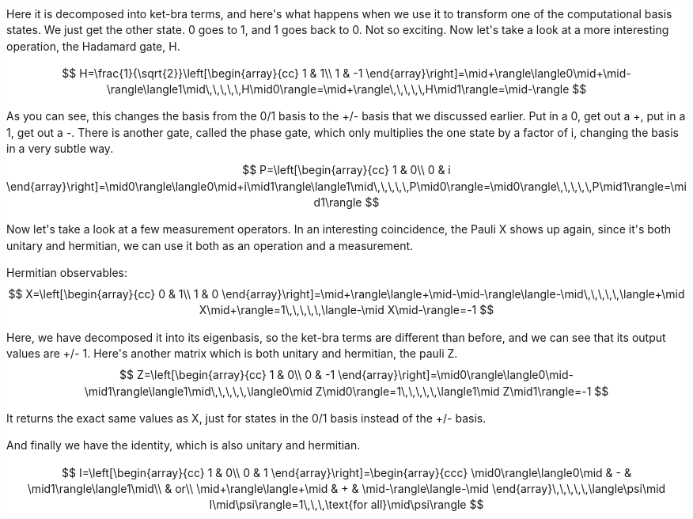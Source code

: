Here it is decomposed into ket-bra terms, and here's what happens when we use it to transform one of the computational basis states. We just get the other state. 0 goes to 1, and 1 goes back to 0. Not so exciting. Now let's take a look at a more interesting operation, the Hadamard gate, H.

$$
H=\frac{1}{\sqrt{2}}\left[\begin{array}{cc}
1 & 1\\
1 & -1
\end{array}\right]=\mid+\rangle\langle0\mid+\mid-\rangle\langle1\mid\,\,\,\,\,H\mid0\rangle=\mid+\rangle\,\,\,\,\,H\mid1\rangle=\mid-\rangle
$$

As you can see, this changes the basis from the 0/1 basis to the +/- basis that we discussed earlier. Put in a 0, get out a +, put in a 1, get out a -. There is another gate, called the phase gate, which only multiplies the one state by a factor of i, changing the basis in a very subtle way.
$$
P=\left[\begin{array}{cc}
1 & 0\\
0 & i
\end{array}\right]=\mid0\rangle\langle0\mid+i\mid1\rangle\langle1\mid\,\,\,\,\,P\mid0\rangle=\mid0\rangle\,\,\,\,\,P\mid1\rangle=\mid1\rangle
$$

Now let's take a look at a few measurement operators. In an interesting coincidence, the Pauli X shows up again, since it's both unitary and hermitian, we can use it both as an operation and a measurement.

Hermitian observables:
$$
X=\left[\begin{array}{cc}
0 & 1\\
1 & 0
\end{array}\right]=\mid+\rangle\langle+\mid-\mid-\rangle\langle-\mid\,\,\,\,\,\langle+\mid X\mid+\rangle=1\,\,\,\,\,\langle-\mid X\mid-\rangle=-1
$$

Here, we have decomposed it into its eigenbasis, so the ket-bra terms are different than before, and we can see that its output values are +/- 1. Here's another matrix which is both unitary and hermitian, the pauli Z.
$$
Z=\left[\begin{array}{cc}
1 & 0\\
0 & -1
\end{array}\right]=\mid0\rangle\langle0\mid-\mid1\rangle\langle1\mid\,\,\,\,\,\langle0\mid Z\mid0\rangle=1\,\,\,\,\,\langle1\mid Z\mid1\rangle=-1
$$

It returns the exact same values as X, just for states in the 0/1 basis instead of the +/- basis.

And finally we have the identity, which is also unitary and hermitian.

$$
I=\left[\begin{array}{cc}
1 & 0\\
0 & 1
\end{array}\right]=\begin{array}{ccc}
\mid0\rangle\langle0\mid & - & \mid1\rangle\langle1\mid\\
 & or\\
\mid+\rangle\langle+\mid & + & \mid-\rangle\langle-\mid
\end{array}\,\,\,\,\,\langle\psi\mid I\mid\psi\rangle=1\,\,\,\text{for all}\mid\psi\rangle
$$

